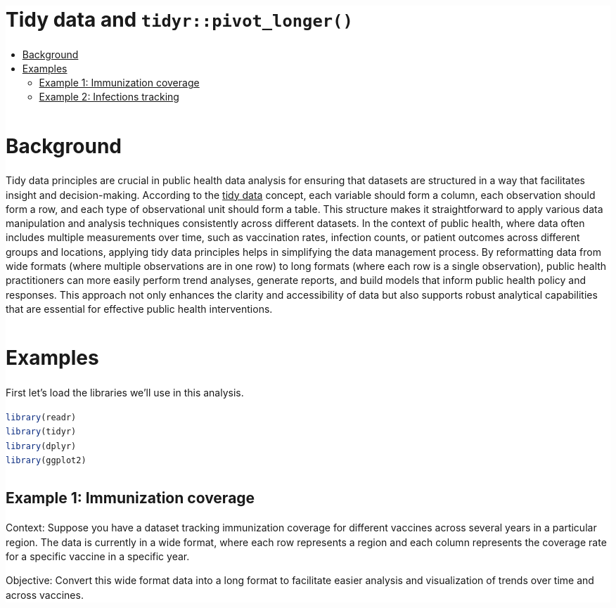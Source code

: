 Tidy data and `tidyr::pivot_longer()`
================

- [Background](#background)
- [Examples](#examples)
  - [Example 1: Immunization coverage](#example-1-immunization-coverage)
  - [Example 2: Infections tracking](#example-2-infections-tracking)

# Background

Tidy data principles are crucial in public health data analysis for
ensuring that datasets are structured in a way that facilitates insight
and decision-making. According to the [tidy
data](https://vita.had.co.nz/papers/tidy-data.pdf) concept, each
variable should form a column, each observation should form a row, and
each type of observational unit should form a table. This structure
makes it straightforward to apply various data manipulation and analysis
techniques consistently across different datasets. In the context of
public health, where data often includes multiple measurements over
time, such as vaccination rates, infection counts, or patient outcomes
across different groups and locations, applying tidy data principles
helps in simplifying the data management process. By reformatting data
from wide formats (where multiple observations are in one row) to long
formats (where each row is a single observation), public health
practitioners can more easily perform trend analyses, generate reports,
and build models that inform public health policy and responses. This
approach not only enhances the clarity and accessibility of data but
also supports robust analytical capabilities that are essential for
effective public health interventions.

# Examples

First let’s load the libraries we’ll use in this analysis.

``` r
library(readr)
library(tidyr)
library(dplyr)
library(ggplot2)
```

## Example 1: Immunization coverage

Context: Suppose you have a dataset tracking immunization coverage for
different vaccines across several years in a particular region. The data
is currently in a wide format, where each row represents a region and
each column represents the coverage rate for a specific vaccine in a
specific year.

Objective: Convert this wide format data into a long format to
facilitate easier analysis and visualization of trends over time and
across vaccines.
